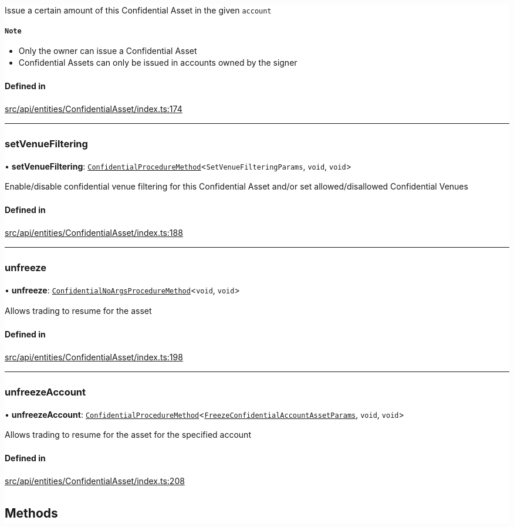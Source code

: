 Issue a certain amount of this Confidential Asset in the given `account`

**`Note`**

 - Only the owner can issue a Confidential Asset
 - Confidential Assets can only be issued in accounts owned by the signer

#### Defined in

[src/api/entities/ConfidentialAsset/index.ts:174](https://github.com/PolymeshAssociation/polymesh-private-sdk/blob/2c6aa0b4/src/api/entities/ConfidentialAsset/index.ts#L174)

___

### setVenueFiltering

• **setVenueFiltering**: [`ConfidentialProcedureMethod`](../wiki/types.ConfidentialProcedureMethod)<`SetVenueFilteringParams`, `void`, `void`\>

Enable/disable confidential venue filtering for this Confidential Asset and/or set allowed/disallowed Confidential Venues

#### Defined in

[src/api/entities/ConfidentialAsset/index.ts:188](https://github.com/PolymeshAssociation/polymesh-private-sdk/blob/2c6aa0b4/src/api/entities/ConfidentialAsset/index.ts#L188)

___

### unfreeze

• **unfreeze**: [`ConfidentialNoArgsProcedureMethod`](../wiki/types.ConfidentialNoArgsProcedureMethod)<`void`, `void`\>

Allows trading to resume for the asset

#### Defined in

[src/api/entities/ConfidentialAsset/index.ts:198](https://github.com/PolymeshAssociation/polymesh-private-sdk/blob/2c6aa0b4/src/api/entities/ConfidentialAsset/index.ts#L198)

___

### unfreezeAccount

• **unfreezeAccount**: [`ConfidentialProcedureMethod`](../wiki/types.ConfidentialProcedureMethod)<[`FreezeConfidentialAccountAssetParams`](../wiki/api.procedures.types.FreezeConfidentialAccountAssetParams), `void`, `void`\>

Allows trading to resume for the asset for the specified account

#### Defined in

[src/api/entities/ConfidentialAsset/index.ts:208](https://github.com/PolymeshAssociation/polymesh-private-sdk/blob/2c6aa0b4/src/api/entities/ConfidentialAsset/index.ts#L208)

## Methods
